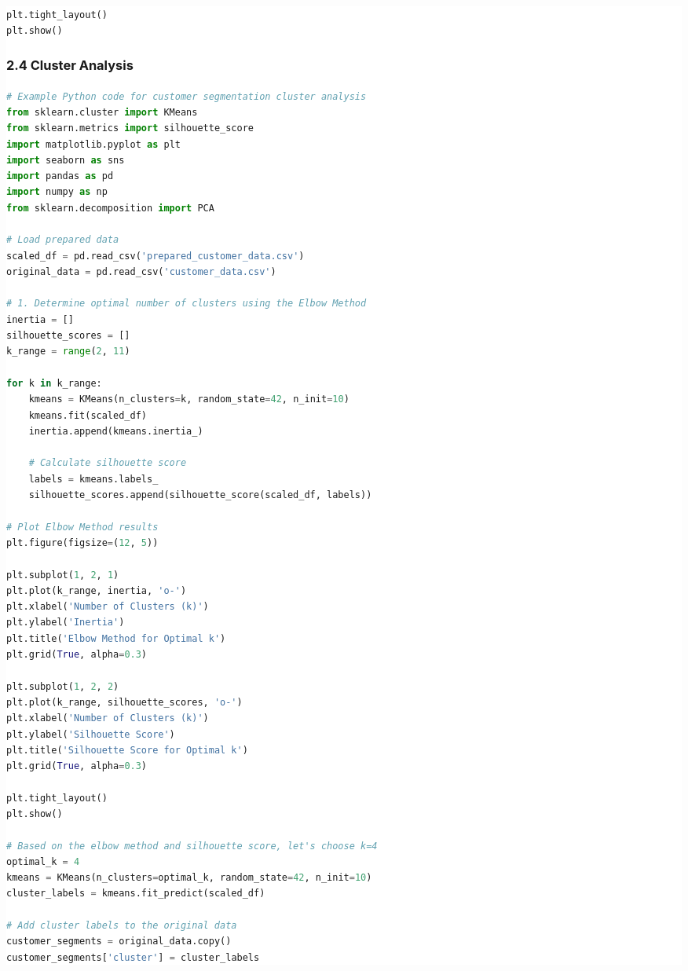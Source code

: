 ```python
plt.tight_layout()
plt.show()
```

### 2.4 Cluster Analysis

```python
# Example Python code for customer segmentation cluster analysis
from sklearn.cluster import KMeans
from sklearn.metrics import silhouette_score
import matplotlib.pyplot as plt
import seaborn as sns
import pandas as pd
import numpy as np
from sklearn.decomposition import PCA

# Load prepared data
scaled_df = pd.read_csv('prepared_customer_data.csv')
original_data = pd.read_csv('customer_data.csv')

# 1. Determine optimal number of clusters using the Elbow Method
inertia = []
silhouette_scores = []
k_range = range(2, 11)

for k in k_range:
    kmeans = KMeans(n_clusters=k, random_state=42, n_init=10)
    kmeans.fit(scaled_df)
    inertia.append(kmeans.inertia_)
    
    # Calculate silhouette score
    labels = kmeans.labels_
    silhouette_scores.append(silhouette_score(scaled_df, labels))

# Plot Elbow Method results
plt.figure(figsize=(12, 5))

plt.subplot(1, 2, 1)
plt.plot(k_range, inertia, 'o-')
plt.xlabel('Number of Clusters (k)')
plt.ylabel('Inertia')
plt.title('Elbow Method for Optimal k')
plt.grid(True, alpha=0.3)

plt.subplot(1, 2, 2)
plt.plot(k_range, silhouette_scores, 'o-')
plt.xlabel('Number of Clusters (k)')
plt.ylabel('Silhouette Score')
plt.title('Silhouette Score for Optimal k')
plt.grid(True, alpha=0.3)

plt.tight_layout()
plt.show()

# Based on the elbow method and silhouette score, let's choose k=4
optimal_k = 4
kmeans = KMeans(n_clusters=optimal_k, random_state=42, n_init=10)
cluster_labels = kmeans.fit_predict(scaled_df)

# Add cluster labels to the original data
customer_segments = original_data.copy()
customer_segments['cluster'] = cluster_labels

```